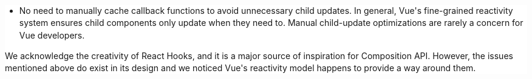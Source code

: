 - No need to manually cache callback functions to avoid unnecessary child updates. In general, Vue's fine-grained reactivity system ensures child components only update when they need to. Manual child-update optimizations are rarely a concern for Vue developers.

We acknowledge the creativity of React Hooks, and it is a major source of inspiration for Composition API. However, the issues mentioned above do exist in its design and we noticed Vue's reactivity model happens to provide a way around them.
